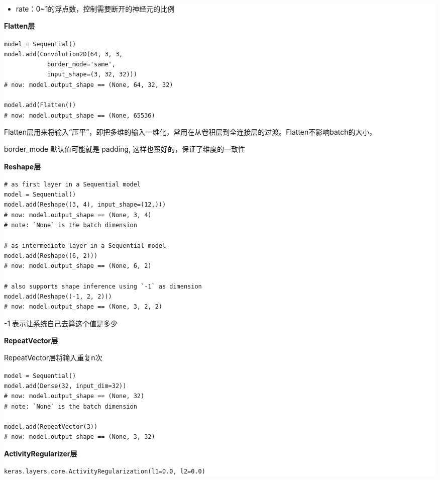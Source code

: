 - rate：0~1的浮点数，控制需要断开的神经元的比例

**Flatten层**

```
model = Sequential()
model.add(Convolution2D(64, 3, 3,
            border_mode='same',
            input_shape=(3, 32, 32)))
# now: model.output_shape == (None, 64, 32, 32)

model.add(Flatten())
# now: model.output_shape == (None, 65536)
```

Flatten层用来将输入“压平”，即把多维的输入一维化，常用在从卷积层到全连接层的过渡。Flatten不影响batch的大小。

border_mode 默认值可能就是 padding, 这样也蛮好的，保证了维度的一致性

**Reshape层**

```
# as first layer in a Sequential model
model = Sequential()
model.add(Reshape((3, 4), input_shape=(12,)))
# now: model.output_shape == (None, 3, 4)
# note: `None` is the batch dimension

# as intermediate layer in a Sequential model
model.add(Reshape((6, 2)))
# now: model.output_shape == (None, 6, 2)

# also supports shape inference using `-1` as dimension
model.add(Reshape((-1, 2, 2)))
# now: model.output_shape == (None, 3, 2, 2)
```

-1 表示让系统自己去算这个值是多少

**RepeatVector层**

RepeatVector层将输入重复n次

```
model = Sequential()
model.add(Dense(32, input_dim=32))
# now: model.output_shape == (None, 32)
# note: `None` is the batch dimension

model.add(RepeatVector(3))
# now: model.output_shape == (None, 3, 32)
```

**ActivityRegularizer层**

```
keras.layers.core.ActivityRegularization(l1=0.0, l2=0.0)
```
